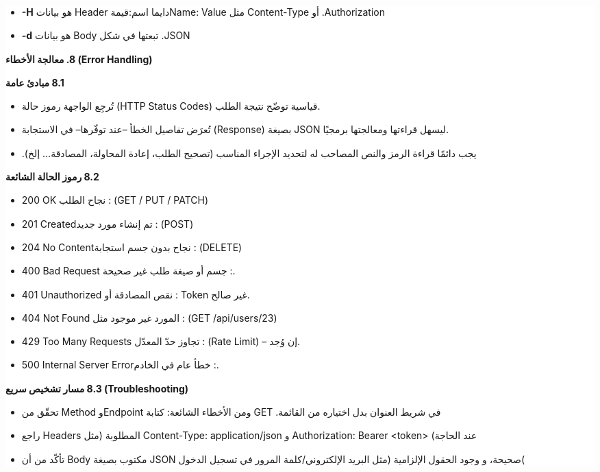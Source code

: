 - **-H** <span dir="rtl">هو بيانات</span> Header <span dir="rtl">دايما
  اسم:قيمة</span>Name: Value <span dir="rtl">مثل</span> Content-Type
  <span dir="rtl">أو</span> .Authorization <span dir="rtl"></span>

- **-d** <span dir="rtl">هو بيانات</span> Body <span dir="rtl">تبعتها في
  شكل</span> .JSON

<span id="معالجه8" class="anchor"></span>**<span dir="rtl">8. معالجة
الأخطاء</span> (Error Handling)**

<span id="معال81" class="anchor"></span>**<span dir="rtl">8.1 مبادئ
عامة</span>**

- <span dir="rtl">تُرجِع الواجهة رموز حالة</span> (HTTP Status Codes)
  <span dir="rtl">قياسية توضّح نتيجة الطلب</span>.

- <span dir="rtl">تُعرَض تفاصيل الخطأ –عند توفّرها– في الاستجابة</span>
  (Response) <span dir="rtl">بصيغة</span> JSON <span dir="rtl">ليسهل
  قراءتها ومعالجتها برمجيًا</span>.

- <span dir="rtl">يجب دائمًا قراءة الرمز والنص المصاحب له لتحديد الإجراء
  المناسب (تصحيح الطلب، إعادة المحاولة، المصادقة… إلخ).</span>

<span id="معا82" class="anchor"></span>**<span dir="rtl">8.2 رموز الحالة
الشائعة</span>**

- 200 OK <span dir="rtl">: نجاح الطلب</span> (GET / PUT / PATCH)

- 201 Created<span dir="rtl">: تم إنشاء مورد جديد</span> (POST)
  <span dir="rtl"></span>

- 204 No Content<span dir="rtl">: نجاح بدون جسم استجابة</span> (DELETE)

- 400 Bad Request <span dir="rtl">: جسم أو صيغة طلب غير صحيحة</span>.

- 401 Unauthorized <span dir="rtl">: نقص المصادقة أو</span> Token
  <span dir="rtl">غير صالح</span>.

- 404 Not Found <span dir="rtl">: المورد غير موجود مثل</span> (GET
  /api/users/23) <span dir="rtl"></span>

- 429 Too Many Requests <span dir="rtl">: تجاوز حدّ المعدّل</span> (Rate
  Limit) – <span dir="rtl">إن وُجد</span>.

- 500 Internal Server Error<span dir="rtl">: خطأ عام في الخادم</span>.

<span id="معا83" class="anchor"></span>**<span dir="rtl">8.3 مسار تشخيص
سريع</span> (Troubleshooting)**

- <span dir="rtl">تحقّق من</span> Method <span dir="rtl">و</span>Endpoint
  <span dir="rtl">ومن الأخطاء الشائعة: كتابة</span> GET
  <span dir="rtl">في شريط العنوان بدل اختياره من القائمة.</span>

- <span dir="rtl">راجع</span> Headers <span dir="rtl">المطلوبة
  (مثل</span> Content-Type: application/json <span dir="rtl">و</span>
  Authorization: Bearer \<token\> <span dir="rtl">عند الحاجة)</span>

- <span dir="rtl">تأكّد من أن</span> Body <span dir="rtl">مكتوب
  بصيغة</span> JSON <span dir="rtl">صحيحة، و وجود الحقول الإلزامية (مثل
  البريد الإلكتروني/كلمة المرور في تسجيل الدخول</span>(
